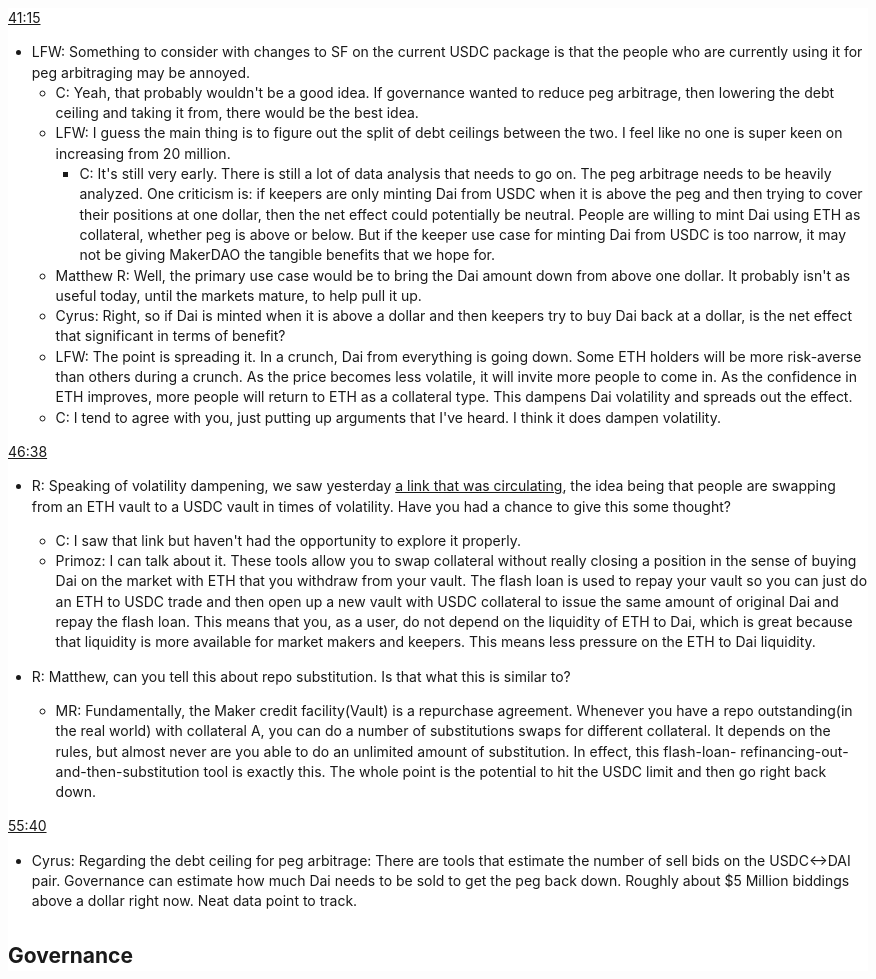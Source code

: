 [41:15](https://youtu.be/N03Aw8lzJFE?t=2537)

- LFW: Something to consider with changes to SF on the current USDC package is that the people who are currently using it for peg arbitraging may be annoyed.
    - C: Yeah, that probably wouldn't be a good idea. If governance wanted to reduce peg arbitrage, then lowering the debt ceiling and taking it from, there would be the best idea.
    - LFW: I guess the main thing is to figure out the split of debt ceilings between the two. I feel like no one is super keen on increasing from 20 million.
        - C: It's still very early. There is still a lot of data analysis that needs to go on. The peg arbitrage needs to be heavily analyzed. One criticism is: if keepers are only minting Dai from USDC when it is above the peg and then trying to cover their positions at one dollar, then the net effect could potentially be neutral. People are willing to mint Dai using ETH as collateral, whether peg is above or below. But if the keeper use case for minting Dai from USDC is too narrow, it may not be giving MakerDAO the tangible benefits that we hope for.
    - Matthew R: Well, the primary use case would be to bring the Dai amount down from above one dollar. It probably isn't as useful today, until the markets mature, to help pull it up.
    - Cyrus: Right, so if Dai is minted when it is above a dollar and then keepers try to buy Dai back at a dollar, is the net effect that significant in terms of benefit?
    - LFW: The point is spreading it. In a crunch, Dai from everything is going down. Some ETH holders will be more risk-averse than others during a crunch. As the price becomes less volatile, it will invite more people to come in. As the confidence in ETH improves, more people will return to ETH as a collateral type. This dampens Dai volatility and spreads out the effect.
    - C: I tend to agree with you, just putting up arguments that I've heard. I think it does dampen volatility.

[46:38](https://youtu.be/N03Aw8lzJFE?t=2798)

- R: Speaking of volatility dampening, we saw yesterday [a link that was circulating](https://collateralswap.com/), the idea being that people are swapping from an ETH vault to a USDC vault in times of volatility. Have you had a chance to give this some thought?
    - C: I saw that link but haven't had the opportunity to explore it properly.
    - Primoz: I can talk about it. These tools allow you to swap collateral without really closing a position in the sense of buying Dai on the market with ETH that you withdraw from your vault. The flash loan is used to repay your vault so you can just do an ETH to USDC trade and then open up a new vault with USDC collateral to issue the same amount of original Dai and repay the flash loan. This means that you, as a user, do not depend on the liquidity of ETH to Dai, which is great because that liquidity is more available for market makers and keepers. This means less pressure on the ETH to Dai liquidity.

- R: Matthew, can you tell this about repo substitution. Is that what this is similar to?
    - MR: Fundamentally, the Maker credit facility(Vault) is a repurchase agreement. Whenever you have a repo outstanding(in the real world) with collateral A, you can do a number of substitutions swaps for different collateral. It depends on the rules, but almost never are you able to do an unlimited amount of substitution. In effect, this flash-loan- refinancing-out-and-then-substitution tool is exactly this. The whole point is the potential to hit the USDC limit and then go right back down.

[55:40](https://youtu.be/N03Aw8lzJFE?t=3341)

- Cyrus: Regarding the debt ceiling for peg arbitrage: There are tools that estimate the number of sell bids on the USDC<->DAI pair. Governance can estimate how much Dai needs to be sold to get the peg back down. Roughly about $5 Million biddings above a dollar right now. Neat data point to track.

## Governance
